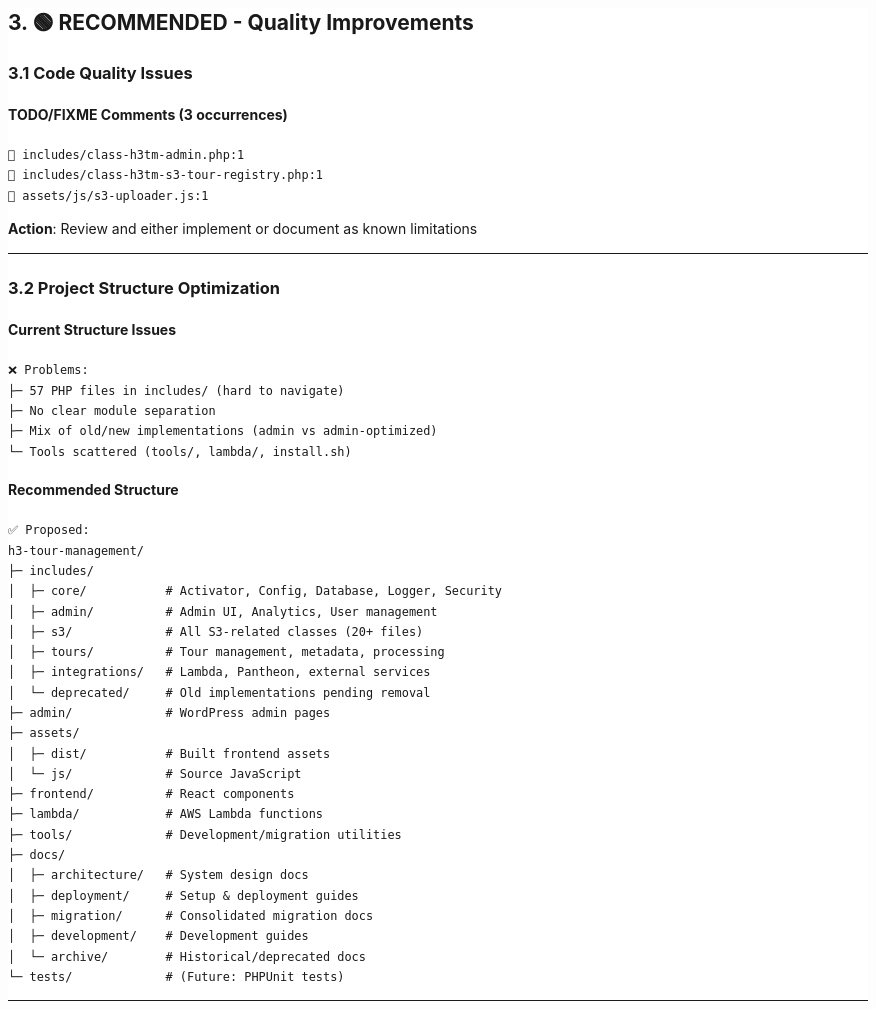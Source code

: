 ## 3. 🟢 RECOMMENDED - Quality Improvements

### 3.1 Code Quality Issues

#### TODO/FIXME Comments (3 occurrences)
```
📍 includes/class-h3tm-admin.php:1
📍 includes/class-h3tm-s3-tour-registry.php:1
📍 assets/js/s3-uploader.js:1
```
**Action**: Review and either implement or document as known limitations

---

### 3.2 Project Structure Optimization

#### Current Structure Issues
```
❌ Problems:
├─ 57 PHP files in includes/ (hard to navigate)
├─ No clear module separation
├─ Mix of old/new implementations (admin vs admin-optimized)
└─ Tools scattered (tools/, lambda/, install.sh)
```

#### Recommended Structure
```
✅ Proposed:
h3-tour-management/
├─ includes/
│  ├─ core/           # Activator, Config, Database, Logger, Security
│  ├─ admin/          # Admin UI, Analytics, User management
│  ├─ s3/             # All S3-related classes (20+ files)
│  ├─ tours/          # Tour management, metadata, processing
│  ├─ integrations/   # Lambda, Pantheon, external services
│  └─ deprecated/     # Old implementations pending removal
├─ admin/             # WordPress admin pages
├─ assets/
│  ├─ dist/           # Built frontend assets
│  └─ js/             # Source JavaScript
├─ frontend/          # React components
├─ lambda/            # AWS Lambda functions
├─ tools/             # Development/migration utilities
├─ docs/
│  ├─ architecture/   # System design docs
│  ├─ deployment/     # Setup & deployment guides
│  ├─ migration/      # Consolidated migration docs
│  ├─ development/    # Development guides
│  └─ archive/        # Historical/deprecated docs
└─ tests/             # (Future: PHPUnit tests)
```

---